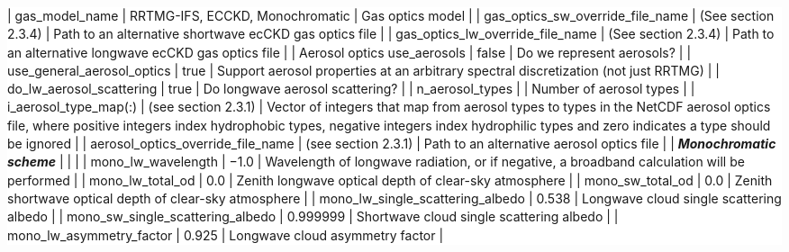 | gas_model_name                                                             | RRTMG-IFS, ECCKD, Monochromatic                        | Gas optics model                                                                                                                                                                                                                  |
| gas_optics_sw_override_file_name                                           | (See section 2.3.4)                                    | Path to an alternative shortwave ecCKD gas optics file                                                                                                                                                                            |
| gas_optics_lw_override_file_name                                           | (See section 2.3.4)                                    | Path to an alternative longwave ecCKD gas optics file                                                                                                                                                                             |
| Aerosol optics use_aerosols                                                | false                                                  | Do we represent aerosols?                                                                                                                                                                                                         |
| use_general_aerosol_optics                                                 | true                                                   | Support aerosol properties at an arbitrary spectral discretization (not just RRTMG)                                                                                                                                               |
| do_lw_aerosol_scattering                                                   | true                                                   | Do longwave aerosol scattering?                                                                                                                                                                                                   |
| n_aerosol_types                                                            |                                                        | Number of aerosol types                                                                                                                                                                                                           |
| i_aerosol_type_map(:)                                                      | (see section 2.3.1)                                    | Vector of integers that map from aerosol types to types in the NetCDF aerosol optics file, where positive integers index hydrophobic types, negative integers index hydrophilic types and zero indicates a type should be ignored |
| aerosol_optics_override_file_name                                          | (see section 2.3.1)                                    | Path to an alternative aerosol optics file                                                                                                                                                                                        |
| ***Monochromatic scheme***                                                 |                                                        |                                                                                                                                                                                                                                   |
| mono_lw_wavelength                                                         | −1.0                                                   | Wavelength of longwave radiation, or if negative, a broadband calculation will be performed                                                                                                                                       |
| mono_lw_total_od                                                           | 0.0                                                    | Zenith longwave optical depth of clear-sky atmosphere                                                                                                                                                                             |
| mono_sw_total_od                                                           | 0.0                                                    | Zenith shortwave optical depth of clear-sky atmosphere                                                                                                                                                                            |
| mono_lw_single_scattering_albedo                                           | 0.538                                                  | Longwave cloud single scattering albedo                                                                                                                                                                                           |
| mono_sw_single_scattering_albedo                                           | 0.999999                                               | Shortwave cloud single scattering albedo                                                                                                                                                                                          |
| mono_lw_asymmetry_factor                                                   | 0.925                                                  | Longwave cloud asymmetry factor                                                                                                                                                                                                   |